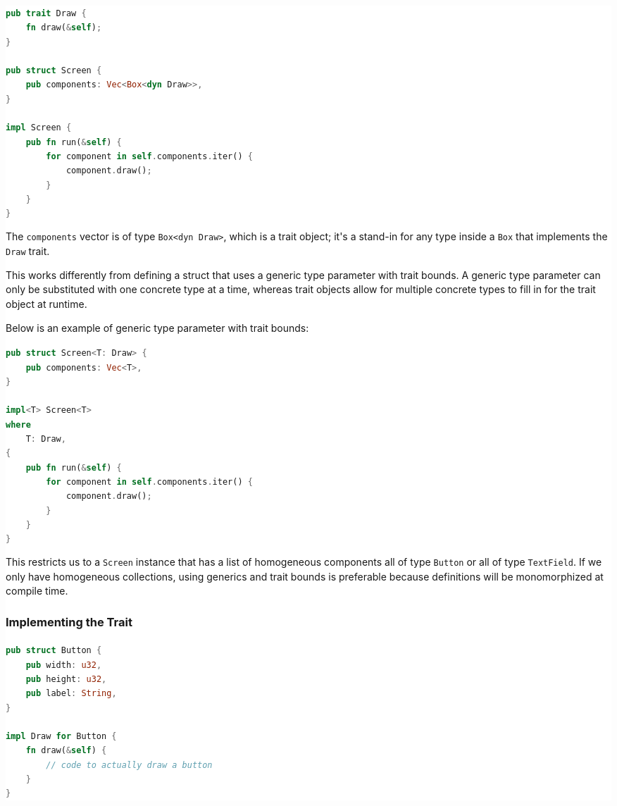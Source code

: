 ```rust
pub trait Draw {
    fn draw(&self);
}

pub struct Screen {
    pub components: Vec<Box<dyn Draw>>,
}

impl Screen {
    pub fn run(&self) {
        for component in self.components.iter() {
            component.draw();
        }
    }
}
```

The `components` vector is of type `Box<dyn Draw>`, which is a trait object; it's a stand-in for any type inside a `Box` that implements the `Draw` trait.

This works differently from defining a struct that uses a generic type parameter with trait bounds. A generic type parameter can only be substituted with one concrete type at a time, whereas trait objects allow for multiple concrete types to fill in for the trait object at runtime.

Below is an example of generic type parameter with trait bounds:

```rust
pub struct Screen<T: Draw> {
    pub components: Vec<T>,
}

impl<T> Screen<T>
where
    T: Draw,
{
    pub fn run(&self) {
        for component in self.components.iter() {
            component.draw();
        }
    }
}
```

This restricts us to a `Screen` instance that has a list of homogeneous components all of type `Button` or all of type `TextField`. If we only have homogeneous collections, using generics and trait bounds is preferable because definitions will be monomorphized at compile time.

### Implementing the Trait

```rust
pub struct Button {
    pub width: u32,
    pub height: u32,
    pub label: String,
}

impl Draw for Button {
    fn draw(&self) {
        // code to actually draw a button
    }
}
```
